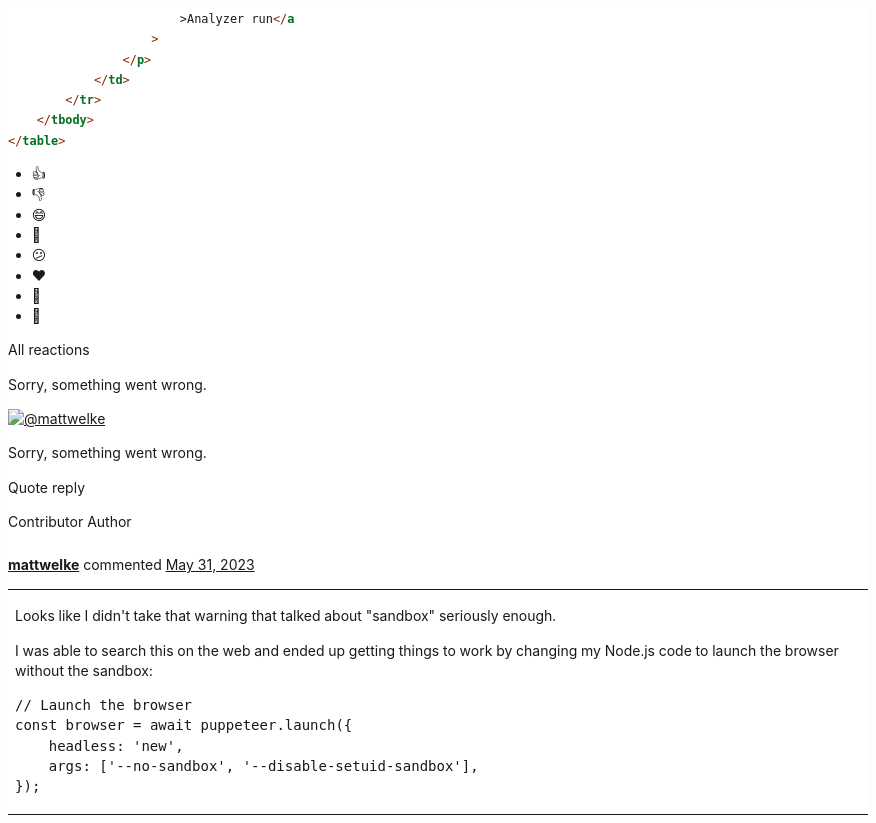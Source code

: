 ```html
                        >Analyzer run</a
                    >
                </p>
            </td>
        </tr>
    </tbody>
</table>
```

-   👍
-   👎
-   😄
-   🎉
-   😕
-   ❤️
-   🚀
-   👀

All reactions

Sorry, something went wrong.

[![@mattwelke](https://avatars.githubusercontent.com/u/7719209?s=80&u=80f02a799323b1472b389b836d95957c93a6d856&v=4)](https://github.com/mattwelke)

Sorry, something went wrong.

Quote reply

Contributor Author

###

**[mattwelke](https://github.com/mattwelke)** commented [May 31, 2023](https://github.com/puppeteer/puppeteer/issues/10285#issuecomment-1571225635)

<table class="d-block user-select-contain" data-paste-markdown-skip=""><tbody class="d-block"><tr class="d-block"><td class="d-block comment-body markdown-body  js-comment-body"><p dir="auto">Looks like I didn't take that warning that talked about "sandbox" seriously enough.</p><p dir="auto">I was able to search this on the web and ended up getting things to work by changing my Node.js code to launch the browser without the sandbox:</p><div class="highlight highlight-source-js notranslate position-relative overflow-auto" dir="auto"><pre class="notranslate"><span class="pl-c">// Launch the browser</span>
<span class="pl-k">const</span> <span class="pl-s1">browser</span> <span class="pl-c1">=</span> <span class="pl-k">await</span> <span class="pl-s1">puppeteer</span><span class="pl-kos">.</span><span class="pl-en">launch</span><span class="pl-kos">(</span><span class="pl-kos">{</span>
    <span class="pl-c1">headless</span>: <span class="pl-s">'new'</span><span class="pl-kos">,</span>
    <span class="pl-c1">args</span>: <span class="pl-kos">[</span><span class="pl-s">'--no-sandbox'</span><span class="pl-kos">,</span> <span class="pl-s">'--disable-setuid-sandbox'</span><span class="pl-kos">]</span><span class="pl-kos">,</span>
<span class="pl-kos">}</span><span class="pl-kos">)</span><span class="pl-kos">;</span></pre><div class="zeroclipboard-container position-absolute right-0 top-0"><clipboard-copy aria-label="Copy" class="ClipboardButton btn js-clipboard-copy m-2 p-0 tooltipped-no-delay" data-copy-feedback="Copied!" data-tooltip-direction="w" value="// Launch the browser
const browser = await puppeteer.launch({
    headless: 'new',
    args: ['--no-sandbox', '--disable-setuid-sandbox'],